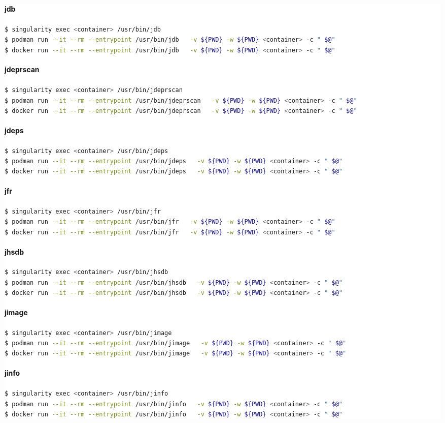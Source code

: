 
#### jdb

```bash
$ singularity exec <container> /usr/bin/jdb
$ podman run --it --rm --entrypoint /usr/bin/jdb   -v ${PWD} -w ${PWD} <container> -c " $@"
$ docker run --it --rm --entrypoint /usr/bin/jdb   -v ${PWD} -w ${PWD} <container> -c " $@"
```


#### jdeprscan

```bash
$ singularity exec <container> /usr/bin/jdeprscan
$ podman run --it --rm --entrypoint /usr/bin/jdeprscan   -v ${PWD} -w ${PWD} <container> -c " $@"
$ docker run --it --rm --entrypoint /usr/bin/jdeprscan   -v ${PWD} -w ${PWD} <container> -c " $@"
```


#### jdeps

```bash
$ singularity exec <container> /usr/bin/jdeps
$ podman run --it --rm --entrypoint /usr/bin/jdeps   -v ${PWD} -w ${PWD} <container> -c " $@"
$ docker run --it --rm --entrypoint /usr/bin/jdeps   -v ${PWD} -w ${PWD} <container> -c " $@"
```


#### jfr

```bash
$ singularity exec <container> /usr/bin/jfr
$ podman run --it --rm --entrypoint /usr/bin/jfr   -v ${PWD} -w ${PWD} <container> -c " $@"
$ docker run --it --rm --entrypoint /usr/bin/jfr   -v ${PWD} -w ${PWD} <container> -c " $@"
```


#### jhsdb

```bash
$ singularity exec <container> /usr/bin/jhsdb
$ podman run --it --rm --entrypoint /usr/bin/jhsdb   -v ${PWD} -w ${PWD} <container> -c " $@"
$ docker run --it --rm --entrypoint /usr/bin/jhsdb   -v ${PWD} -w ${PWD} <container> -c " $@"
```


#### jimage

```bash
$ singularity exec <container> /usr/bin/jimage
$ podman run --it --rm --entrypoint /usr/bin/jimage   -v ${PWD} -w ${PWD} <container> -c " $@"
$ docker run --it --rm --entrypoint /usr/bin/jimage   -v ${PWD} -w ${PWD} <container> -c " $@"
```


#### jinfo

```bash
$ singularity exec <container> /usr/bin/jinfo
$ podman run --it --rm --entrypoint /usr/bin/jinfo   -v ${PWD} -w ${PWD} <container> -c " $@"
$ docker run --it --rm --entrypoint /usr/bin/jinfo   -v ${PWD} -w ${PWD} <container> -c " $@"
```
